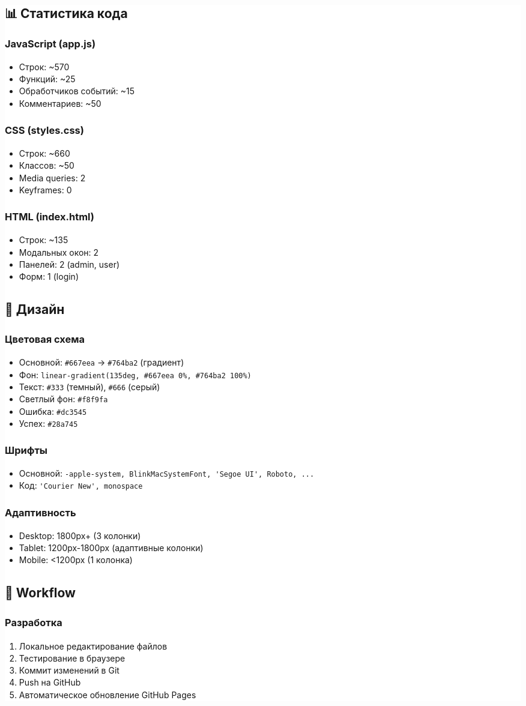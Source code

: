 ## 📊 Статистика кода

### JavaScript (app.js)
- Строк: ~570
- Функций: ~25
- Обработчиков событий: ~15
- Комментариев: ~50

### CSS (styles.css)
- Строк: ~660
- Классов: ~50
- Media queries: 2
- Keyframes: 0

### HTML (index.html)
- Строк: ~135
- Модальных окон: 2
- Панелей: 2 (admin, user)
- Форм: 1 (login)

## 🎨 Дизайн

### Цветовая схема
- Основной: `#667eea` → `#764ba2` (градиент)
- Фон: `linear-gradient(135deg, #667eea 0%, #764ba2 100%)`
- Текст: `#333` (темный), `#666` (серый)
- Светлый фон: `#f8f9fa`
- Ошибка: `#dc3545`
- Успех: `#28a745`

### Шрифты
- Основной: `-apple-system, BlinkMacSystemFont, 'Segoe UI', Roboto, ...`
- Код: `'Courier New', monospace`

### Адаптивность
- Desktop: 1800px+ (3 колонки)
- Tablet: 1200px-1800px (адаптивные колонки)
- Mobile: <1200px (1 колонка)

## 🔄 Workflow

### Разработка
1. Локальное редактирование файлов
2. Тестирование в браузере
3. Коммит изменений в Git
4. Push на GitHub
5. Автоматическое обновление GitHub Pages
